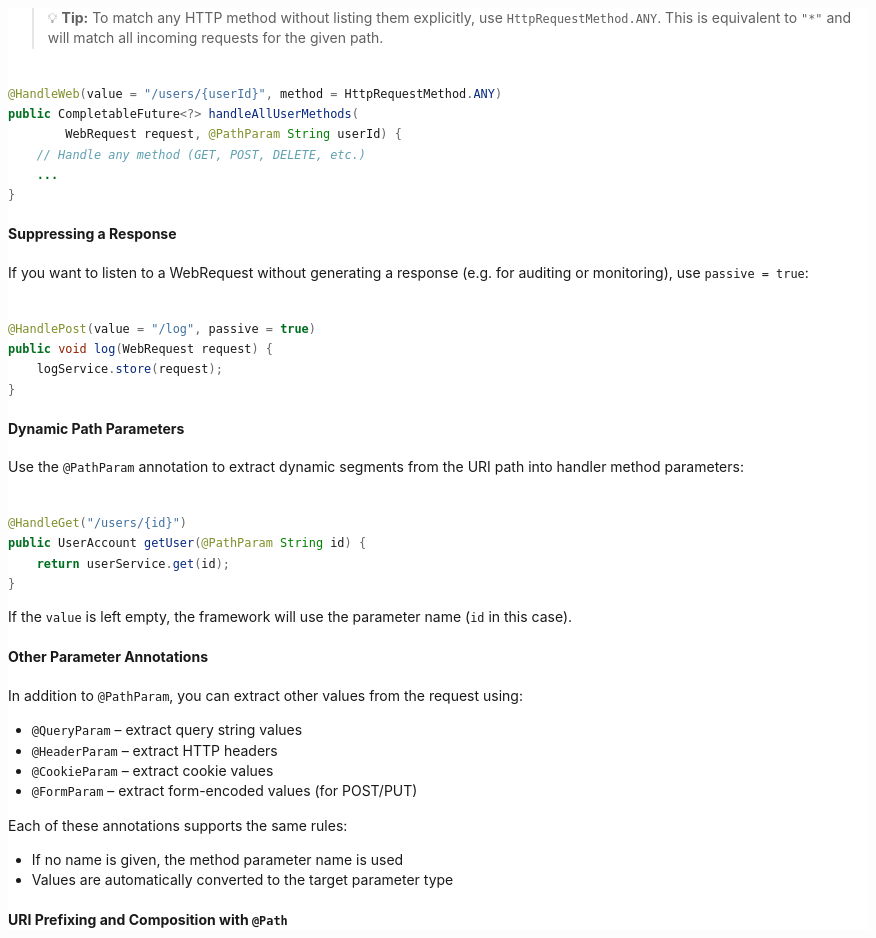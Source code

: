> 💡 **Tip:** To match any HTTP method without listing them explicitly, use `HttpRequestMethod.ANY`.
> This is equivalent to `"*"` and will match all incoming requests for the given path.

```java

@HandleWeb(value = "/users/{userId}", method = HttpRequestMethod.ANY)
public CompletableFuture<?> handleAllUserMethods(
        WebRequest request, @PathParam String userId) {
    // Handle any method (GET, POST, DELETE, etc.)
    ...
}
```

#### Suppressing a Response

If you want to listen to a WebRequest without generating a response (e.g. for auditing or monitoring), use
`passive = true`:

```java

@HandlePost(value = "/log", passive = true)
public void log(WebRequest request) {
    logService.store(request);
}
```

#### Dynamic Path Parameters

Use the `@PathParam` annotation to extract dynamic segments from the URI path into handler method parameters:

```java

@HandleGet("/users/{id}")
public UserAccount getUser(@PathParam String id) {
    return userService.get(id);
}
```

If the `value` is left empty, the framework will use the parameter name (`id` in this case).

#### Other Parameter Annotations

In addition to `@PathParam`, you can extract other values from the request using:

- `@QueryParam` – extract query string values
- `@HeaderParam` – extract HTTP headers
- `@CookieParam` – extract cookie values
- `@FormParam` – extract form-encoded values (for POST/PUT)

Each of these annotations supports the same rules:

- If no name is given, the method parameter name is used
- Values are automatically converted to the target parameter type

#### URI Prefixing and Composition with `@Path`
